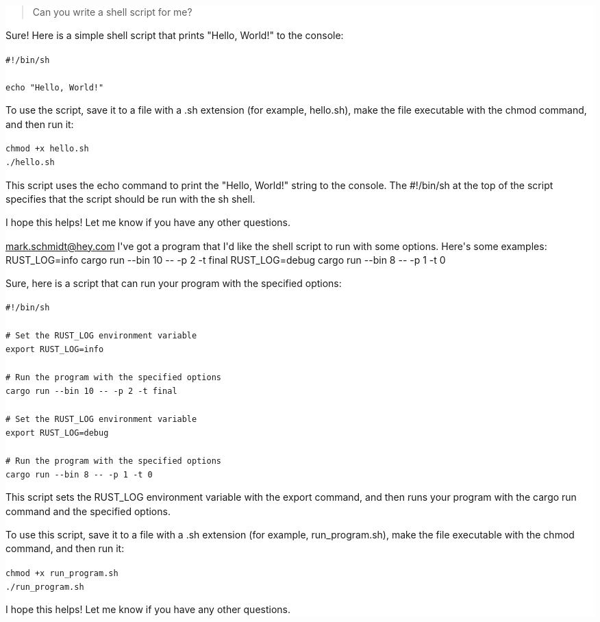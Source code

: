 > Can you write a shell script for me?

Sure! Here is a simple shell script that prints "Hello, World!" to the console:

```
#!/bin/sh

echo "Hello, World!"
```
To use the script, save it to a file with a .sh extension (for example, hello.sh), make the file executable with the chmod command, and then run it:

```
chmod +x hello.sh
./hello.sh
```

This script uses the echo command to print the "Hello, World!" string to the console. The #!/bin/sh at the top of the script specifies that the script should be run with the sh shell.


I hope this helps! Let me know if you have any other questions.



mark.schmidt@hey.com
I've got a program that I'd like the shell script to run with some options. Here's some examples:
RUST_LOG=info cargo run --bin 10 -- -p 2 -t final
RUST_LOG=debug cargo run --bin 8 -- -p 1 -t 0

Sure, here is a script that can run your program with the specified options:

```
#!/bin/sh

# Set the RUST_LOG environment variable
export RUST_LOG=info

# Run the program with the specified options
cargo run --bin 10 -- -p 2 -t final

# Set the RUST_LOG environment variable
export RUST_LOG=debug

# Run the program with the specified options
cargo run --bin 8 -- -p 1 -t 0
```
This script sets the RUST_LOG environment variable with the export command, and then runs your program with the cargo run command and the specified options.

To use this script, save it to a file with a .sh extension (for example, run_program.sh), make the file executable with the chmod command, and then run it:

```
chmod +x run_program.sh
./run_program.sh
```
I hope this helps! Let me know if you have any other questions.
